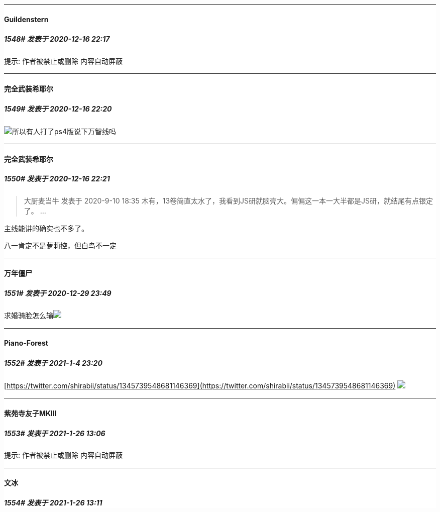 *****

####  Guildenstern  
##### 1548#       发表于 2020-12-16 22:17

提示: 作者被禁止或删除 内容自动屏蔽

*****

####  完全武装希耶尔  
##### 1549#       发表于 2020-12-16 22:20

<img src="https://static.saraba1st.com/image/smiley/face2017/026.png" referrerpolicy="no-referrer">所以有人打了ps4版说下万智线吗

*****

####  完全武装希耶尔  
##### 1550#       发表于 2020-12-16 22:21

<blockquote>大厨麦当牛 发表于 2020-9-10 18:35
木有，13卷简直太水了，我看到JS研就脑壳大。偏偏这一本一大半都是JS研，就结尾有点银定了。 ...</blockquote>
主线能讲的确实也不多了。

八一肯定不是萝莉控，但白鸟不一定

*****

####  万年僵尸  
##### 1551#       发表于 2020-12-29 23:49

求婚骑脸怎么输<img src="https://static.saraba1st.com/image/smiley/carton2017/046.png" referrerpolicy="no-referrer">

*****

####  Piano-Forest  
##### 1552#       发表于 2021-1-4 23:20

[https://twitter.com/shirabii/status/1345739548681146369](https://twitter.com/shirabii/status/1345739548681146369)
<img src="https://p.sda1.dev/0/4ac93cbfb3617033b07bbc6adb44de6b/illust_86825682_20210104_231332.jpg" referrerpolicy="no-referrer">

*****

####  紫苑寺友子MKIII  
##### 1553#       发表于 2021-1-26 13:06

提示: 作者被禁止或删除 内容自动屏蔽

*****

####  文冰  
##### 1554#       发表于 2021-1-26 13:11
